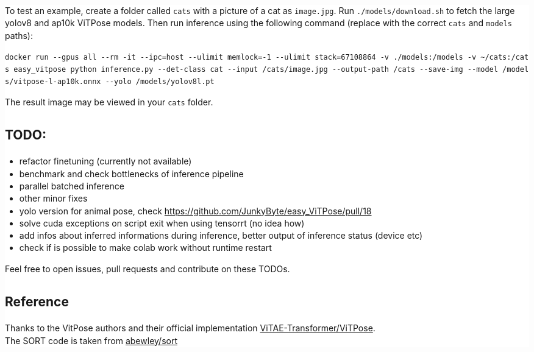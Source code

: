 To test an example, create a folder called `cats` with a picture of a cat as `image.jpg`. 
Run `./models/download.sh` to fetch the large yolov8 and ap10k ViTPose models. Then run inference using the following command (replace with the correct `cats` and `models` paths):

`docker run --gpus all --rm -it --ipc=host --ulimit memlock=-1 --ulimit stack=67108864 -v ./models:/models -v ~/cats:/cats easy_vitpose python inference.py --det-class cat --input /cats/image.jpg --output-path /cats --save-img --model /models/vitpose-l-ap10k.onnx --yolo /models/yolov8l.pt`

The result image may be viewed in your `cats` folder.

## TODO:
- refactor finetuning (currently not available)
- benchmark and check bottlenecks of inference pipeline
- parallel batched inference
- other minor fixes
- yolo version for animal pose, check https://github.com/JunkyByte/easy_ViTPose/pull/18
- solve cuda exceptions on script exit when using tensorrt (no idea how)
- add infos about inferred informations during inference, better output of inference status (device etc)
- check if is possible to make colab work without runtime restart

Feel free to open issues, pull requests and contribute on these TODOs.

## Reference
Thanks to the VitPose authors and their official implementation [ViTAE-Transformer/ViTPose](https://github.com/ViTAE-Transformer/ViTPose).  
The SORT code is taken from [abewley/sort](https://github.com/abewley/sort)
